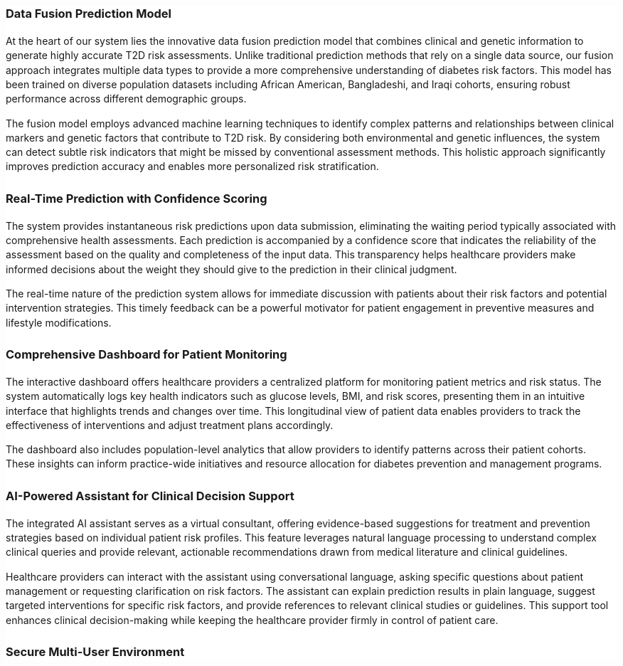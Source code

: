 ### Data Fusion Prediction Model

At the heart of our system lies the innovative data fusion prediction model that combines clinical and genetic information to generate highly accurate T2D risk assessments. Unlike traditional prediction methods that rely on a single data source, our fusion approach integrates multiple data types to provide a more comprehensive understanding of diabetes risk factors. This model has been trained on diverse population datasets including African American, Bangladeshi, and Iraqi cohorts, ensuring robust performance across different demographic groups.

The fusion model employs advanced machine learning techniques to identify complex patterns and relationships between clinical markers and genetic factors that contribute to T2D risk. By considering both environmental and genetic influences, the system can detect subtle risk indicators that might be missed by conventional assessment methods. This holistic approach significantly improves prediction accuracy and enables more personalized risk stratification.

### Real-Time Prediction with Confidence Scoring

The system provides instantaneous risk predictions upon data submission, eliminating the waiting period typically associated with comprehensive health assessments. Each prediction is accompanied by a confidence score that indicates the reliability of the assessment based on the quality and completeness of the input data. This transparency helps healthcare providers make informed decisions about the weight they should give to the prediction in their clinical judgment.

The real-time nature of the prediction system allows for immediate discussion with patients about their risk factors and potential intervention strategies. This timely feedback can be a powerful motivator for patient engagement in preventive measures and lifestyle modifications.

### Comprehensive Dashboard for Patient Monitoring

The interactive dashboard offers healthcare providers a centralized platform for monitoring patient metrics and risk status. The system automatically logs key health indicators such as glucose levels, BMI, and risk scores, presenting them in an intuitive interface that highlights trends and changes over time. This longitudinal view of patient data enables providers to track the effectiveness of interventions and adjust treatment plans accordingly.

The dashboard also includes population-level analytics that allow providers to identify patterns across their patient cohorts. These insights can inform practice-wide initiatives and resource allocation for diabetes prevention and management programs.

### AI-Powered Assistant for Clinical Decision Support

The integrated AI assistant serves as a virtual consultant, offering evidence-based suggestions for treatment and prevention strategies based on individual patient risk profiles. This feature leverages natural language processing to understand complex clinical queries and provide relevant, actionable recommendations drawn from medical literature and clinical guidelines.

Healthcare providers can interact with the assistant using conversational language, asking specific questions about patient management or requesting clarification on risk factors. The assistant can explain prediction results in plain language, suggest targeted interventions for specific risk factors, and provide references to relevant clinical studies or guidelines. This support tool enhances clinical decision-making while keeping the healthcare provider firmly in control of patient care.

### Secure Multi-User Environment
